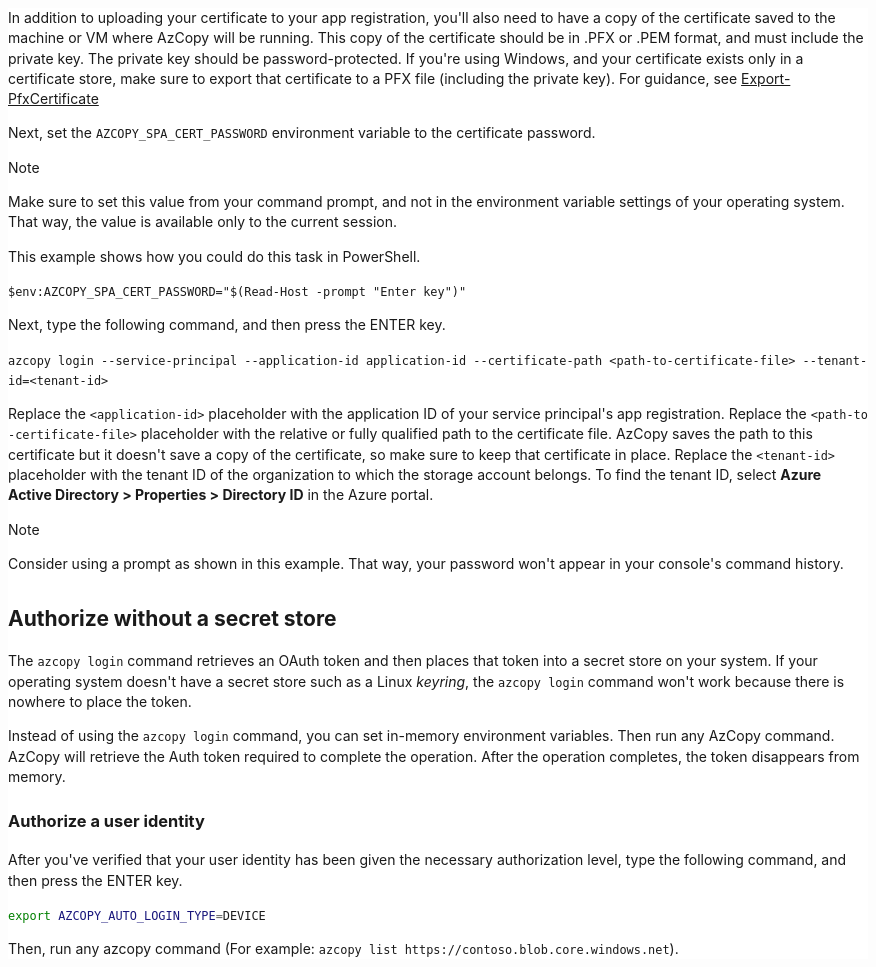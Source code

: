 In addition to uploading your certificate to your app registration, you'll also need to have a copy of the certificate saved to the machine or VM where AzCopy will be running. This copy of the certificate should be in .PFX or .PEM format, and must include the private key. The private key should be password-protected. If you're using Windows, and your certificate exists only in a certificate store, make sure to export that certificate to a PFX file (including the private key). For guidance, see [Export-PfxCertificate](/powershell/module/pki/export-pfxcertificate)

Next, set the `AZCOPY_SPA_CERT_PASSWORD` environment variable to the certificate password.

> [!NOTE]
> Make sure to set this value from your command prompt, and not in the environment variable settings of your operating system. That way, the value is available only to the current session.

This example shows how you could do this task in PowerShell.

```azcopy
$env:AZCOPY_SPA_CERT_PASSWORD="$(Read-Host -prompt "Enter key")"
```

Next, type the following command, and then press the ENTER key.

```azcopy
azcopy login --service-principal --application-id application-id --certificate-path <path-to-certificate-file> --tenant-id=<tenant-id>
```

Replace the `<application-id>` placeholder with the application ID of your service principal's app registration. Replace the `<path-to-certificate-file>` placeholder with the relative or fully qualified path to the certificate file. AzCopy saves the path to this certificate but it doesn't save a copy of the certificate, so make sure to keep that certificate in place. Replace the `<tenant-id>` placeholder with the tenant ID of the organization to which the storage account belongs. To find the tenant ID, select **Azure Active Directory > Properties > Directory ID** in the Azure portal.

> [!NOTE]
> Consider using a prompt as shown in this example. That way, your password won't appear in your console's command history.

## Authorize without a secret store

The `azcopy login` command retrieves an OAuth token and then places that token into a secret store on your system. If your operating system doesn't have a secret store such as a Linux *keyring*, the `azcopy login` command won't work because there is nowhere to place the token.

Instead of using the `azcopy login` command, you can set in-memory environment variables. Then run any AzCopy command. AzCopy will retrieve the Auth token required to complete the operation. After the operation completes, the token disappears from memory.

### Authorize a user identity

After you've verified that your user identity has been given the necessary authorization level, type the following command, and then press the ENTER key.

```bash
export AZCOPY_AUTO_LOGIN_TYPE=DEVICE
```

Then, run any azcopy command (For example: `azcopy list https://contoso.blob.core.windows.net`).
